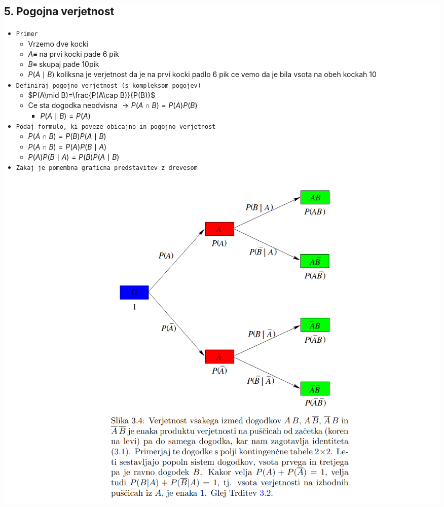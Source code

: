## 5. Pogojna verjetnost

- `Primer`
  - Vrzemo dve kocki
  - $A\equiv$ na prvi kocki pade 6 pik
  - $B\equiv$ skupaj pade 10pik
  - $P(A\mid B)$ koliksna je verjetnost da je na prvi kocki padlo 6 pik ce vemo da je bila vsota na obeh kockah 10
- `Definiraj pogojno verjetnost (s kompleksom pogojev)`
  - $P(A\mid B)=\frac{P(A\cap B)}{P(B)}$
  - Ce sta dogodka neodvisna $\rightarrow P(A\cap B)=P(A)P(B)$
    - $P(A\mid B) = P(A)$
- `Podaj formulo, ki poveze obicajno in pogojno verjetnost`
  - $P(A\cap B)=P(B)P(A\mid B)$
  - $P(A\cap B)=P(A)P(B\mid A)$
  - $P(A)P(B\mid A)=P(B)P(A \mid B)$
- `Zakaj je pomembna graficna predstavitev z drevesom`
  <p align="center"><img src="./images/predstavitev-z-drevesom.png" width="60%"></p>